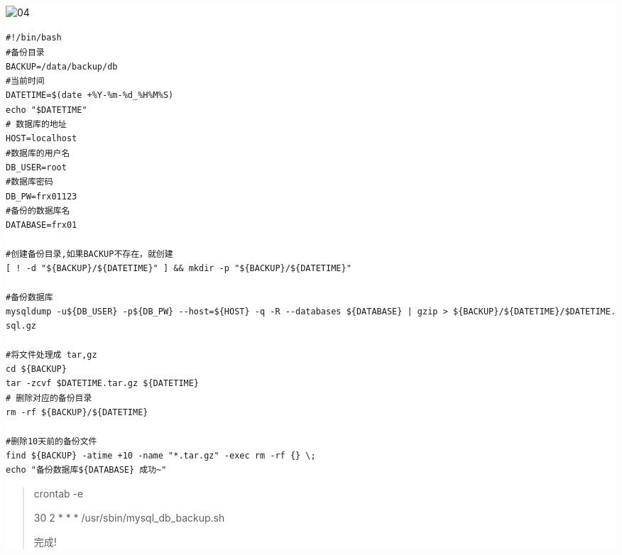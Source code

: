 ![04](https://cdn.jsdmirror.com//gh/xustudyxu/image-hosting@master/studynotes/Linux/images/15/04.png)

```shell
#!/bin/bash
#备份目录
BACKUP=/data/backup/db
#当前时间
DATETIME=$(date +%Y-%m-%d_%H%M%S)
echo "$DATETIME"
# 数据库的地址
HOST=localhost
#数据库的用户名
DB_USER=root
#数据库密码
DB_PW=frx01123
#备份的数据库名
DATABASE=frx01

#创建备份目录,如果BACKUP不存在，就创建
[ ! -d "${BACKUP}/${DATETIME}" ] && mkdir -p "${BACKUP}/${DATETIME}"

#备份数据库
mysqldump -u${DB_USER} -p${DB_PW} --host=${HOST} -q -R --databases ${DATABASE} | gzip > ${BACKUP}/${DATETIME}/$DATETIME.sql.gz

#将文件处理成 tar,gz
cd ${BACKUP}
tar -zcvf $DATETIME.tar.gz ${DATETIME}
# 删除对应的备份目录
rm -rf ${BACKUP}/${DATETIME}

#删除10天前的备份文件
find ${BACKUP} -atime +10 -name "*.tar.gz" -exec rm -rf {} \;
echo "备份数据库${DATABASE} 成功~"

```

> crontab -e
>
> 30 2 * * * /usr/sbin/mysql_db_backup.sh
>
> 完成!



